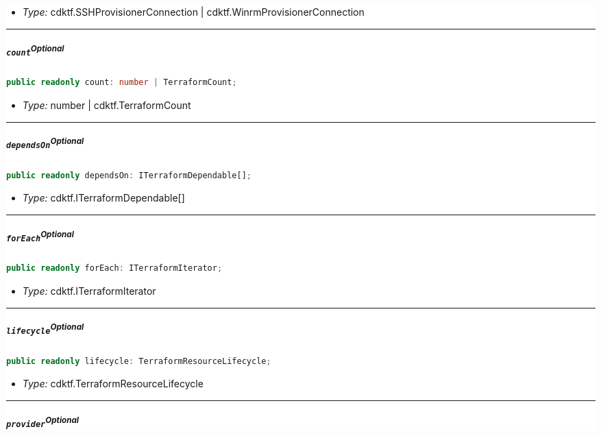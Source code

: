 - *Type:* cdktf.SSHProvisionerConnection | cdktf.WinrmProvisionerConnection

---

##### `count`<sup>Optional</sup> <a name="count" id="rhizo-co-terraform-provider-oci.jmsJavaDownloadsJavaLicenseAcceptanceRecord.JmsJavaDownloadsJavaLicenseAcceptanceRecordConfig.property.count"></a>

```typescript
public readonly count: number | TerraformCount;
```

- *Type:* number | cdktf.TerraformCount

---

##### `dependsOn`<sup>Optional</sup> <a name="dependsOn" id="rhizo-co-terraform-provider-oci.jmsJavaDownloadsJavaLicenseAcceptanceRecord.JmsJavaDownloadsJavaLicenseAcceptanceRecordConfig.property.dependsOn"></a>

```typescript
public readonly dependsOn: ITerraformDependable[];
```

- *Type:* cdktf.ITerraformDependable[]

---

##### `forEach`<sup>Optional</sup> <a name="forEach" id="rhizo-co-terraform-provider-oci.jmsJavaDownloadsJavaLicenseAcceptanceRecord.JmsJavaDownloadsJavaLicenseAcceptanceRecordConfig.property.forEach"></a>

```typescript
public readonly forEach: ITerraformIterator;
```

- *Type:* cdktf.ITerraformIterator

---

##### `lifecycle`<sup>Optional</sup> <a name="lifecycle" id="rhizo-co-terraform-provider-oci.jmsJavaDownloadsJavaLicenseAcceptanceRecord.JmsJavaDownloadsJavaLicenseAcceptanceRecordConfig.property.lifecycle"></a>

```typescript
public readonly lifecycle: TerraformResourceLifecycle;
```

- *Type:* cdktf.TerraformResourceLifecycle

---

##### `provider`<sup>Optional</sup> <a name="provider" id="rhizo-co-terraform-provider-oci.jmsJavaDownloadsJavaLicenseAcceptanceRecord.JmsJavaDownloadsJavaLicenseAcceptanceRecordConfig.property.provider"></a>
